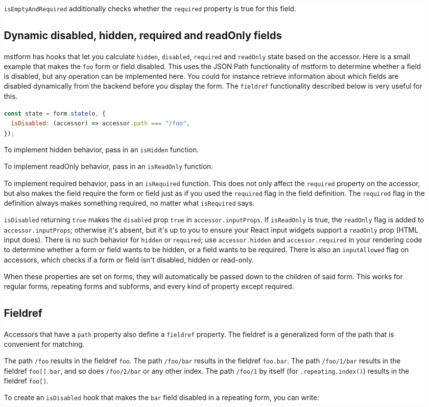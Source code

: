`isEmptyAndRequired` additionally checks whether the `required` property is true
for this field.

## Dynamic disabled, hidden, required and readOnly fields

mstform has hooks that let you calculate `hidden`, `disabled`, `required` and
`readOnly` state based on the accessor. Here is a small example that
makes the `foo` form or field disabled. This uses the JSON Path functionality of
mstform to determine whether a field is disabled, but any operation can be
implemented here. You could for instance retrieve information about which
fields are disabled dynamically from the backend before you display the form.
The `fieldref` functionality described below is very useful for this.

```js
const state = form.state(o, {
  isDisabled: (accessor) => accessor.path === "/foo",
});
```

To implement hidden behavior, pass in an `isHidden` function.

To implement readOnly behavior, pass in an `isReadOnly` function.

To implement required behavior, pass in an `isRequired` function. This does not
only affect the `required` property on the accessor, but also makes the field
require the form or field just as if you used the `required` flag in the field
definition. The `required` flag in the definition always makes something
required, no matter what `isRequired` says.

`isDisabled` returning `true` makes the `disabled` prop `true` in
`accessor.inputProps`. If `isReadOnly` is true, the `readOnly` flag is added to
`accessor.inputProps`; otherwise it's absent, but it's up to you to ensure your
React input widgets support a `readOnly` prop (HTML input does). There is no
such behavior for `hidden` or `required`; use `accessor.hidden` and
`accessor.required` in your rendering code to determine whether a form or field
wants to be hidden, or a field wants to be required. There is also an
`inputAllowed` flag on accessors, which checks if a form or field isn't disabled,
hidden or read-only.

When these properties are set on forms, they will automatically be passed down
to the children of said form. This works for regular forms, repeating forms and
subforms, and every kind of property except required.

## Fieldref

Accessors that have a `path` property also define a `fieldref` property. The
fieldref is a generalized form of the path that is convenient for matching.

The path `/foo` results in the fieldref `foo`. The path `/foo/bar` results in
the fieldref `foo.bar`. The path `/foo/1/bar` results in the fieldref
`foo[].bar`, and so does `/foo/2/bar` or any other index. The path `/foo/1` by
itself (for `.repeating.index()`) results in the fieldref `foo[]`.

To create an `isDisabled` hook that makes the `bar` field disabled
in a repeating form, you can write:
